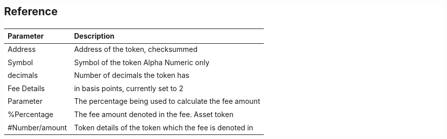 

## Reference

| Parameter | Description |
| :--- | :--- |
| Address | Address of the token, checksummed |
| Symbol | Symbol of the token Alpha Numeric only |
| decimals | Number of decimals the token has |
| Fee Details | in basis points, currently set to 2 |
| Parameter | The percentage being used to calculate the fee amount |
| %Percentage | The fee amount denoted in the fee. Asset token |
| #Number/amount | Token details of the token which the fee is denoted in |
````
